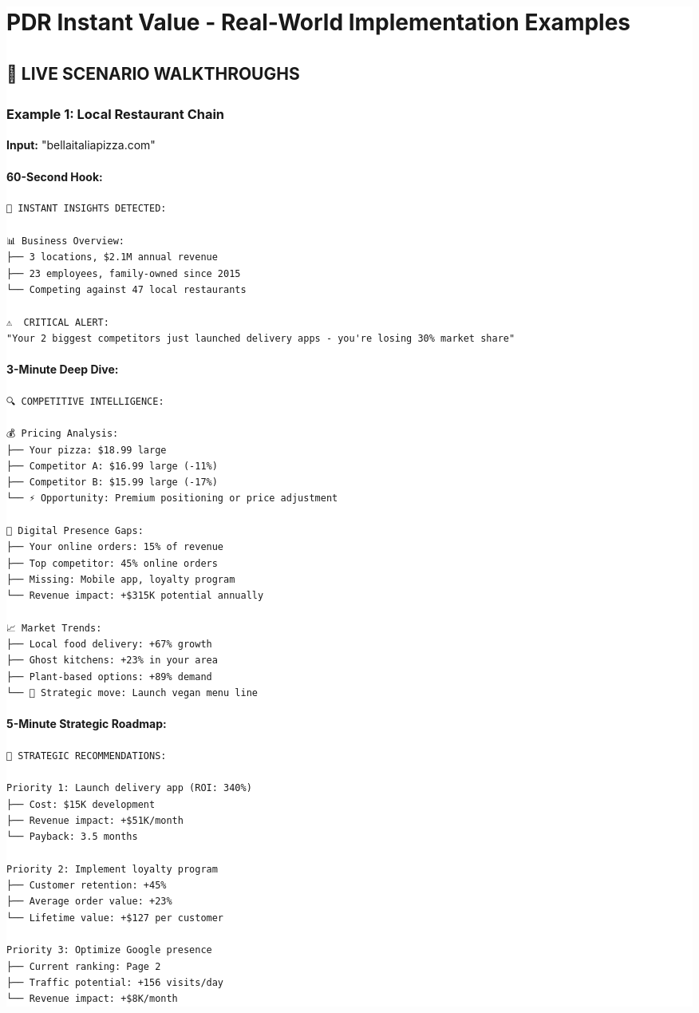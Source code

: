 # PDR Instant Value - Real-World Implementation Examples

## 🎯 LIVE SCENARIO WALKTHROUGHS

### **Example 1: Local Restaurant Chain**
**Input:** "bellaitaliapizza.com"

#### **60-Second Hook:**
```
🚨 INSTANT INSIGHTS DETECTED:

📊 Business Overview:
├── 3 locations, $2.1M annual revenue
├── 23 employees, family-owned since 2015
└── Competing against 47 local restaurants

⚠️  CRITICAL ALERT:
"Your 2 biggest competitors just launched delivery apps - you're losing 30% market share"
```

#### **3-Minute Deep Dive:**
```
🔍 COMPETITIVE INTELLIGENCE:

💰 Pricing Analysis:
├── Your pizza: $18.99 large
├── Competitor A: $16.99 large (-11%)  
├── Competitor B: $15.99 large (-17%)
└── ⚡ Opportunity: Premium positioning or price adjustment

📱 Digital Presence Gaps:
├── Your online orders: 15% of revenue
├── Top competitor: 45% online orders
├── Missing: Mobile app, loyalty program
└── Revenue impact: +$315K potential annually

📈 Market Trends:
├── Local food delivery: +67% growth
├── Ghost kitchens: +23% in your area  
├── Plant-based options: +89% demand
└── 🎯 Strategic move: Launch vegan menu line
```

#### **5-Minute Strategic Roadmap:**
```
🚀 STRATEGIC RECOMMENDATIONS:

Priority 1: Launch delivery app (ROI: 340%)
├── Cost: $15K development
├── Revenue impact: +$51K/month
└── Payback: 3.5 months

Priority 2: Implement loyalty program
├── Customer retention: +45%
├── Average order value: +23%
└── Lifetime value: +$127 per customer

Priority 3: Optimize Google presence
├── Current ranking: Page 2
├── Traffic potential: +156 visits/day
└── Revenue impact: +$8K/month
```
